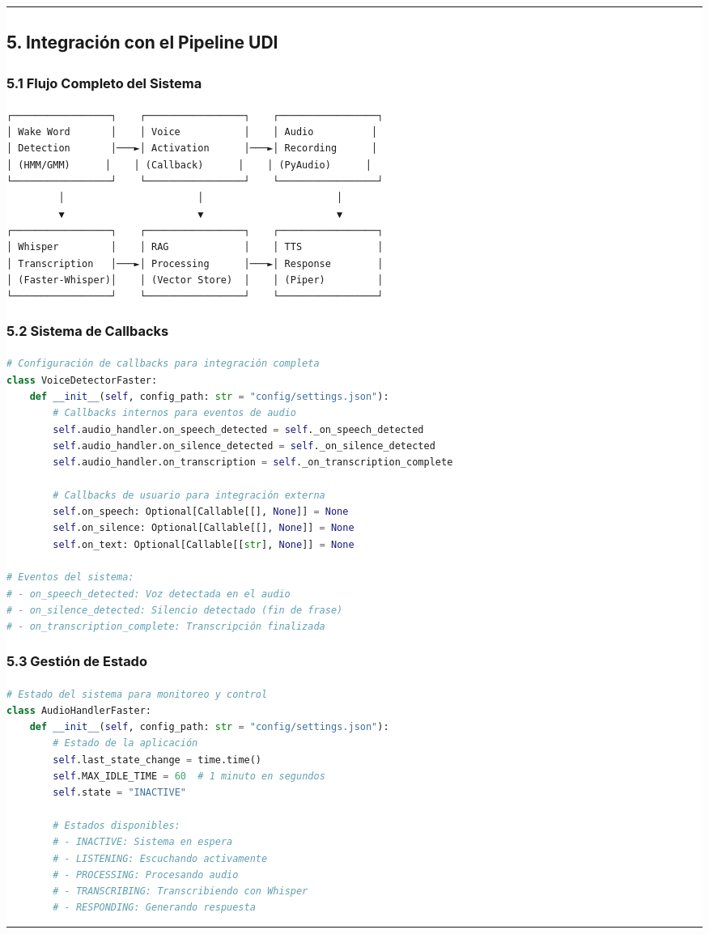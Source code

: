 ```python
```

---

## **5. Integración con el Pipeline UDI**

### **5.1 Flujo Completo del Sistema**
```
┌─────────────────┐    ┌─────────────────┐    ┌─────────────────┐
│ Wake Word       │    │ Voice           │    │ Audio          │
│ Detection       │───►│ Activation      │───►│ Recording      │
│ (HMM/GMM)      │    │ (Callback)      │    │ (PyAudio)      │
└─────────────────┘    └─────────────────┘    └─────────────────┘
         │                       │                       │
         ▼                       ▼                       ▼
┌─────────────────┐    ┌─────────────────┐    ┌─────────────────┐
│ Whisper         │    │ RAG             │    │ TTS             │
│ Transcription   │───►│ Processing      │───►│ Response        │
│ (Faster-Whisper)│    │ (Vector Store)  │    │ (Piper)         │
└─────────────────┘    └─────────────────┘    └─────────────────┘
```

### **5.2 Sistema de Callbacks**
```python
# Configuración de callbacks para integración completa
class VoiceDetectorFaster:
    def __init__(self, config_path: str = "config/settings.json"):
        # Callbacks internos para eventos de audio
        self.audio_handler.on_speech_detected = self._on_speech_detected
        self.audio_handler.on_silence_detected = self._on_silence_detected
        self.audio_handler.on_transcription = self._on_transcription_complete
        
        # Callbacks de usuario para integración externa
        self.on_speech: Optional[Callable[[], None]] = None
        self.on_silence: Optional[Callable[[], None]] = None
        self.on_text: Optional[Callable[[str], None]] = None

# Eventos del sistema:
# - on_speech_detected: Voz detectada en el audio
# - on_silence_detected: Silencio detectado (fin de frase)
# - on_transcription_complete: Transcripción finalizada
```

### **5.3 Gestión de Estado**
```python
# Estado del sistema para monitoreo y control
class AudioHandlerFaster:
    def __init__(self, config_path: str = "config/settings.json"):
        # Estado de la aplicación
        self.last_state_change = time.time()
        self.MAX_IDLE_TIME = 60  # 1 minuto en segundos
        self.state = "INACTIVE"
        
        # Estados disponibles:
        # - INACTIVE: Sistema en espera
        # - LISTENING: Escuchando activamente
        # - PROCESSING: Procesando audio
        # - TRANSCRIBING: Transcribiendo con Whisper
        # - RESPONDING: Generando respuesta
```

---